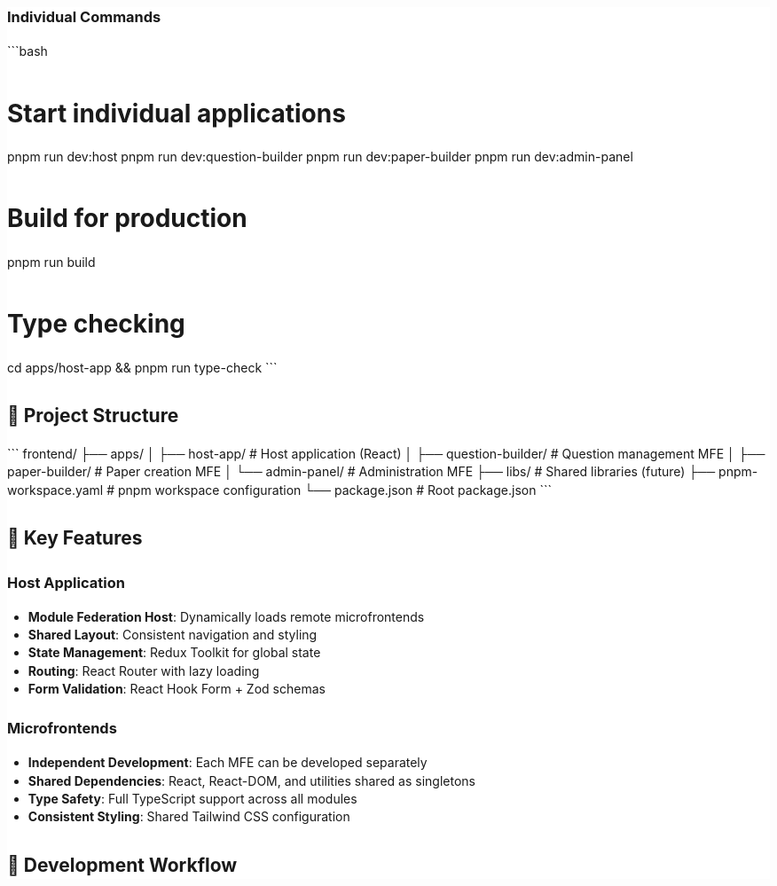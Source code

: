 ### Individual Commands

\`\`\`bash
# Start individual applications
pnpm run dev:host
pnpm run dev:question-builder
pnpm run dev:paper-builder
pnpm run dev:admin-panel

# Build for production
pnpm run build

# Type checking
cd apps/host-app && pnpm run type-check
\`\`\`

## 📁 Project Structure

\`\`\`
frontend/
├── apps/
│   ├── host-app/                 # Host application (React)
│   ├── question-builder/         # Question management MFE
│   ├── paper-builder/           # Paper creation MFE
│   └── admin-panel/             # Administration MFE
├── libs/                        # Shared libraries (future)
├── pnpm-workspace.yaml         # pnpm workspace configuration
└── package.json                # Root package.json
\`\`\`

## 🔧 Key Features

### Host Application
- **Module Federation Host**: Dynamically loads remote microfrontends
- **Shared Layout**: Consistent navigation and styling
- **State Management**: Redux Toolkit for global state
- **Routing**: React Router with lazy loading
- **Form Validation**: React Hook Form + Zod schemas

### Microfrontends
- **Independent Development**: Each MFE can be developed separately
- **Shared Dependencies**: React, React-DOM, and utilities shared as singletons
- **Type Safety**: Full TypeScript support across all modules
- **Consistent Styling**: Shared Tailwind CSS configuration

## 🔄 Development Workflow
